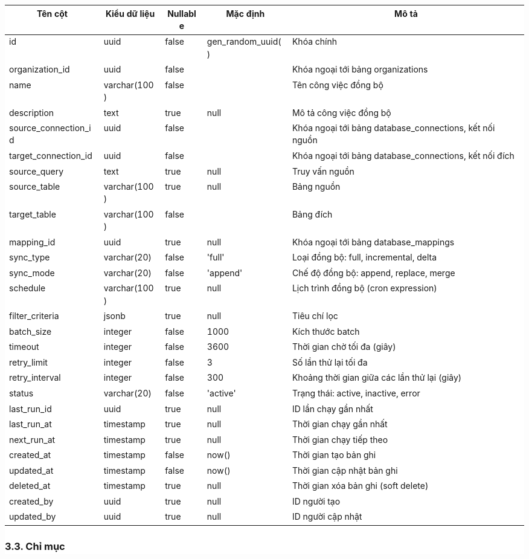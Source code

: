 | Tên cột | Kiểu dữ liệu | Nullable | Mặc định | Mô tả |
|---------|--------------|----------|----------|-------|
| id | uuid | false | gen_random_uuid() | Khóa chính |
| organization_id | uuid | false | | Khóa ngoại tới bảng organizations |
| name | varchar(100) | false | | Tên công việc đồng bộ |
| description | text | true | null | Mô tả công việc đồng bộ |
| source_connection_id | uuid | false | | Khóa ngoại tới bảng database_connections, kết nối nguồn |
| target_connection_id | uuid | false | | Khóa ngoại tới bảng database_connections, kết nối đích |
| source_query | text | true | null | Truy vấn nguồn |
| source_table | varchar(100) | true | null | Bảng nguồn |
| target_table | varchar(100) | false | | Bảng đích |
| mapping_id | uuid | true | null | Khóa ngoại tới bảng database_mappings |
| sync_type | varchar(20) | false | 'full' | Loại đồng bộ: full, incremental, delta |
| sync_mode | varchar(20) | false | 'append' | Chế độ đồng bộ: append, replace, merge |
| schedule | varchar(100) | true | null | Lịch trình đồng bộ (cron expression) |
| filter_criteria | jsonb | true | null | Tiêu chí lọc |
| batch_size | integer | false | 1000 | Kích thước batch |
| timeout | integer | false | 3600 | Thời gian chờ tối đa (giây) |
| retry_limit | integer | false | 3 | Số lần thử lại tối đa |
| retry_interval | integer | false | 300 | Khoảng thời gian giữa các lần thử lại (giây) |
| status | varchar(20) | false | 'active' | Trạng thái: active, inactive, error |
| last_run_id | uuid | true | null | ID lần chạy gần nhất |
| last_run_at | timestamp | true | null | Thời gian chạy gần nhất |
| next_run_at | timestamp | true | null | Thời gian chạy tiếp theo |
| created_at | timestamp | false | now() | Thời gian tạo bản ghi |
| updated_at | timestamp | false | now() | Thời gian cập nhật bản ghi |
| deleted_at | timestamp | true | null | Thời gian xóa bản ghi (soft delete) |
| created_by | uuid | true | null | ID người tạo |
| updated_by | uuid | true | null | ID người cập nhật |

### 3.3. Chỉ mục
